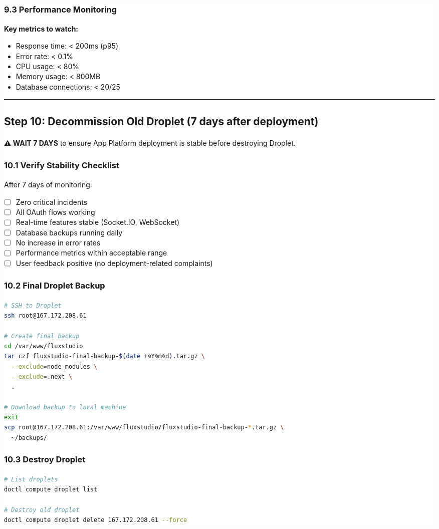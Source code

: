 ### 9.3 Performance Monitoring

**Key metrics to watch:**
- Response time: < 200ms (p95)
- Error rate: < 0.1%
- CPU usage: < 80%
- Memory usage: < 800MB
- Database connections: < 20/25

---

## Step 10: Decommission Old Droplet (7 days after deployment)

**⚠️ WAIT 7 DAYS** to ensure App Platform deployment is stable before destroying Droplet.

### 10.1 Verify Stability Checklist

After 7 days of monitoring:

- [ ] Zero critical incidents
- [ ] All OAuth flows working
- [ ] Real-time features stable (Socket.IO, WebSocket)
- [ ] Database backups running daily
- [ ] No increase in error rates
- [ ] Performance metrics within acceptable range
- [ ] User feedback positive (no deployment-related complaints)

### 10.2 Final Droplet Backup

```bash
# SSH to Droplet
ssh root@167.172.208.61

# Create final backup
cd /var/www/fluxstudio
tar czf fluxstudio-final-backup-$(date +%Y%m%d).tar.gz \
  --exclude=node_modules \
  --exclude=.next \
  .

# Download backup to local machine
exit
scp root@167.172.208.61:/var/www/fluxstudio/fluxstudio-final-backup-*.tar.gz \
  ~/backups/
```

### 10.3 Destroy Droplet

```bash
# List droplets
doctl compute droplet list

# Destroy old droplet
doctl compute droplet delete 167.172.208.61 --force
```
